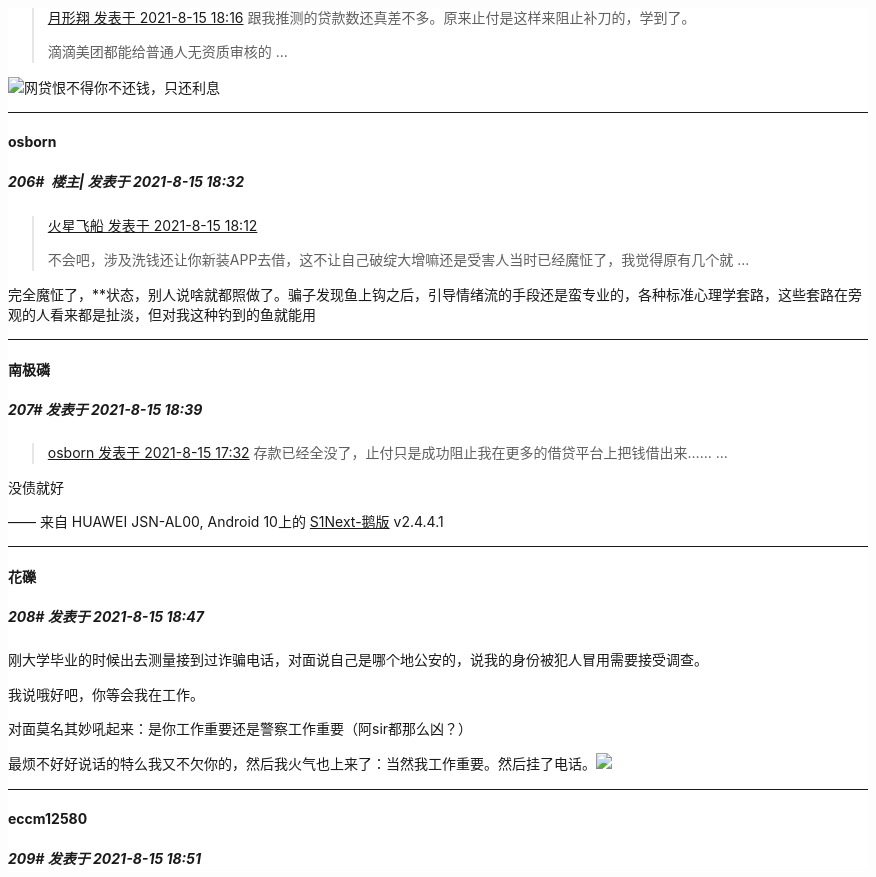 
<blockquote><a href="httphttps://bbs.saraba1st.com/2b/forum.php?mod=redirect&amp;goto=findpost&amp;pid=52382414&amp;ptid=2020877" target="_blank">月形翔 发表于 2021-8-15 18:16</a>
跟我推测的贷款数还真差不多。原来止付是这样来阻止补刀的，学到了。


滴滴美团都能给普通人无资质审核的 ...</blockquote>
<img src="https://static.saraba1st.com/image/smiley/face2017/037.png" referrerpolicy="no-referrer">网贷恨不得你不还钱，只还利息


*****

####  osborn  
##### 206#         楼主| 发表于 2021-8-15 18:32


<blockquote><a href="httphttps://bbs.saraba1st.com/2b/forum.php?mod=redirect&amp;goto=findpost&amp;pid=52382385&amp;ptid=2020877" target="_blank">火星飞船 发表于 2021-8-15 18:12</a>

不会吧，涉及洗钱还让你新装APP去借，这不让自己破绽大增嘛还是受害人当时已经魔怔了，我觉得原有几个就 ...</blockquote>
完全魔怔了，**状态，别人说啥就都照做了。骗子发现鱼上钩之后，引导情绪流的手段还是蛮专业的，各种标准心理学套路，这些套路在旁观的人看来都是扯淡，但对我这种钓到的鱼就能用


*****

####  南极磷  
##### 207#       发表于 2021-8-15 18:39


<blockquote><a href="httphttps://bbs.saraba1st.com/2b/forum.php?mod=redirect&amp;goto=findpost&amp;pid=52382027&amp;ptid=2020877" target="_blank">osborn 发表于 2021-8-15 17:32</a>
存款已经全没了，止付只是成功阻止我在更多的借贷平台上把钱借出来…… ...</blockquote>
没债就好

—— 来自 HUAWEI JSN-AL00, Android 10上的 [S1Next-鹅版](https://github.com/ykrank/S1-Next/releases) v2.4.4.1


*****

####  花礫  
##### 208#       发表于 2021-8-15 18:47


刚大学毕业的时候出去测量接到过诈骗电话，对面说自己是哪个地公安的，说我的身份被犯人冒用需要接受调查。

我说哦好吧，你等会我在工作。

对面莫名其妙吼起来：是你工作重要还是警察工作重要（阿sir都那么凶？）

最烦不好好说话的特么我又不欠你的，然后我火气也上来了：当然我工作重要。然后挂了电话。<img src="https://static.saraba1st.com/image/smiley/face2017/067.png" referrerpolicy="no-referrer">


*****

####  eccm12580  
##### 209#       发表于 2021-8-15 18:51
